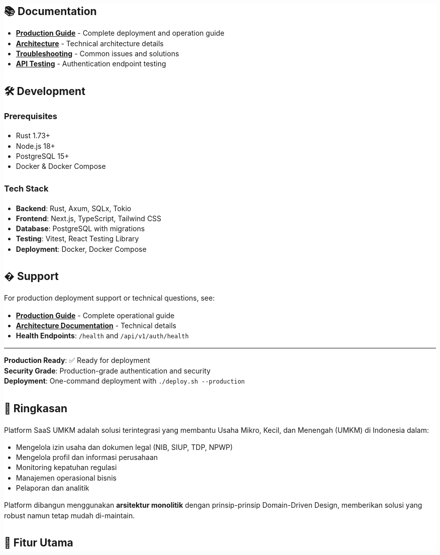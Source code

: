 ## 📚 Documentation

- **[Production Guide](PRODUCTION-GUIDE.md)** - Complete deployment and operation guide
- **[Architecture](docs/architecture-monolith.md)** - Technical architecture details
- **[Troubleshooting](docs/TROUBLESHOOTING.md)** - Common issues and solutions
- **[API Testing](test-auth-production.sh)** - Authentication endpoint testing

## 🛠️ Development

### Prerequisites
- Rust 1.73+
- Node.js 18+
- PostgreSQL 15+
- Docker & Docker Compose

### Tech Stack
- **Backend**: Rust, Axum, SQLx, Tokio
- **Frontend**: Next.js, TypeScript, Tailwind CSS
- **Database**: PostgreSQL with migrations
- **Testing**: Vitest, React Testing Library
- **Deployment**: Docker, Docker Compose

## � Support

For production deployment support or technical questions, see:
- **[Production Guide](PRODUCTION-GUIDE.md)** - Complete operational guide
- **[Architecture Documentation](docs/)** - Technical details
- **Health Endpoints**: `/health` and `/api/v1/auth/health`

---

**Production Ready**: ✅ Ready for deployment  
**Security Grade**: Production-grade authentication and security  
**Deployment**: One-command deployment with `./deploy.sh --production`

## 📑 Ringkasan

Platform SaaS UMKM adalah solusi terintegrasi yang membantu Usaha Mikro, Kecil, dan Menengah (UMKM) di Indonesia dalam:

- Mengelola izin usaha dan dokumen legal (NIB, SIUP, TDP, NPWP)
- Mengelola profil dan informasi perusahaan
- Monitoring kepatuhan regulasi
- Manajemen operasional bisnis
- Pelaporan dan analitik

Platform dibangun menggunakan **arsitektur monolitik** dengan prinsip-prinsip Domain-Driven Design, memberikan solusi yang robust namun tetap mudah di-maintain.

## 🎯 Fitur Utama
